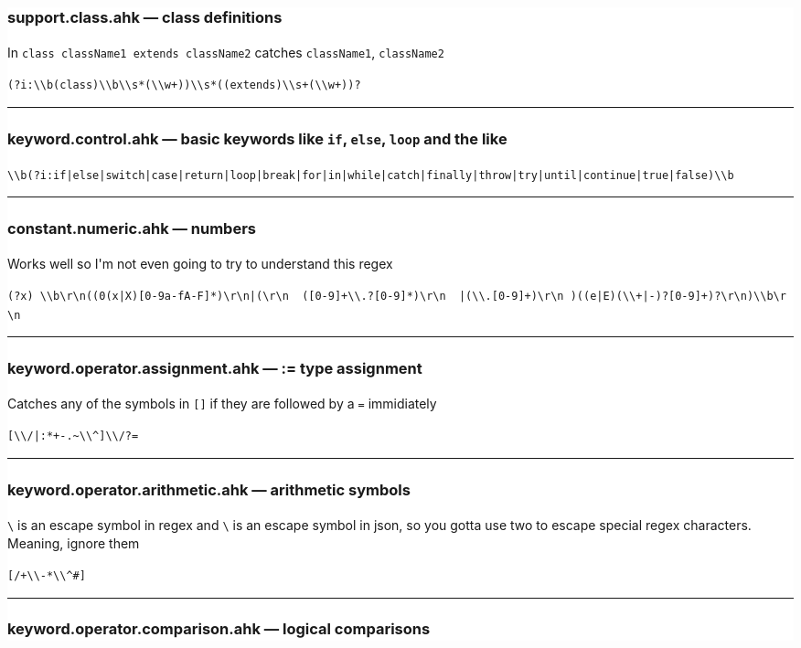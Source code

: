 
### **support.class.ahk** — class definitions

In `class className1 extends className2` catches `className1`, `className2`

```
(?i:\\b(class)\\b\\s*(\\w+))\\s*((extends)\\s+(\\w+))?
```

---

### **keyword.control.ahk** — basic keywords like `if`, `else`, `loop` and the like

```
\\b(?i:if|else|switch|case|return|loop|break|for|in|while|catch|finally|throw|try|until|continue|true|false)\\b
```

---

### **constant.numeric.ahk** — numbers

Works well so I'm not even going to try to understand this regex

```
(?x) \\b\r\n((0(x|X)[0-9a-fA-F]*)\r\n|(\r\n  ([0-9]+\\.?[0-9]*)\r\n  |(\\.[0-9]+)\r\n )((e|E)(\\+|-)?[0-9]+)?\r\n)\\b\r\n
```

---

### **keyword.operator.assignment.ahk** — := type assignment

Catches any of the symbols in `[]` if they are followed by a `=` immidiately

```
[\\/|:*+-.~\\^]\\/?=
```

---

### **keyword.operator.arithmetic.ahk** — arithmetic symbols

`\` is an escape symbol in regex and `\` is an escape symbol in json, so you gotta use two to escape special regex characters. Meaning, ignore them

```
[/+\\-*\\^#]
```

---

### **keyword.operator.comparison.ahk** — logical comparisons
